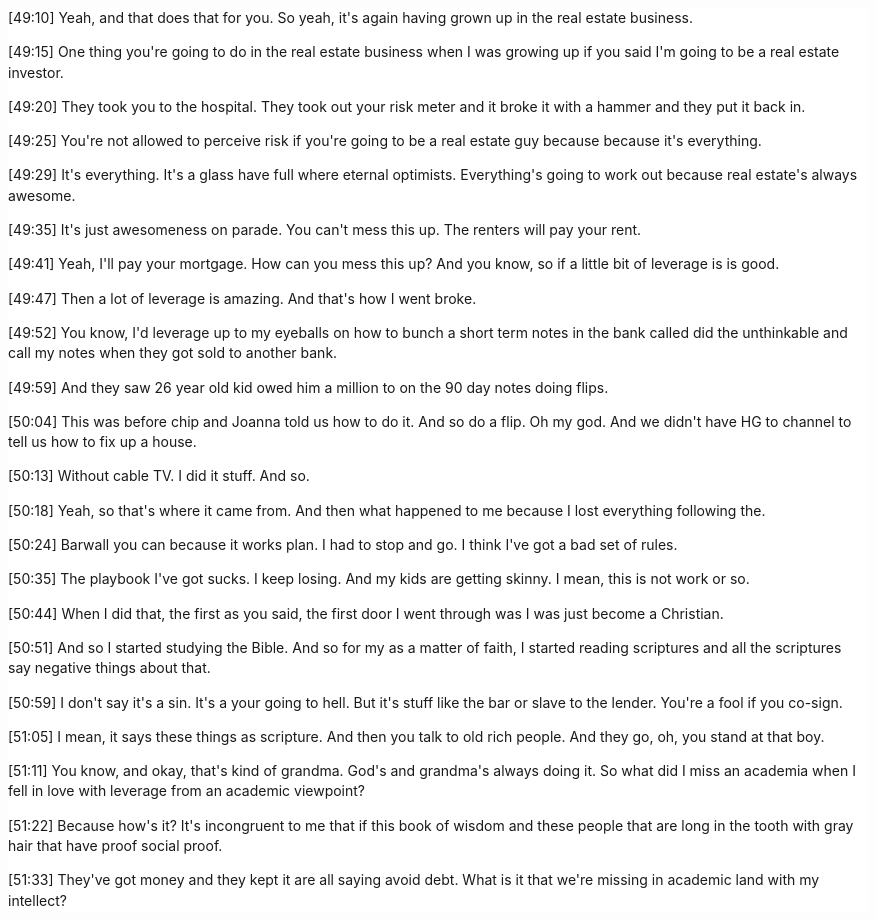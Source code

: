 [49:10] Yeah, and that does that for you. So yeah, it's again having grown up in the real estate business.

[49:15] One thing you're going to do in the real estate business when I was growing up if you said I'm going to be a real estate investor.

[49:20] They took you to the hospital. They took out your risk meter and it broke it with a hammer and they put it back in.

[49:25] You're not allowed to perceive risk if you're going to be a real estate guy because because it's everything.

[49:29] It's everything. It's a glass have full where eternal optimists. Everything's going to work out because real estate's always awesome.

[49:35] It's just awesomeness on parade. You can't mess this up. The renters will pay your rent.

[49:41] Yeah, I'll pay your mortgage. How can you mess this up? And you know, so if a little bit of leverage is is good.

[49:47] Then a lot of leverage is amazing. And that's how I went broke.

[49:52] You know, I'd leverage up to my eyeballs on how to bunch a short term notes in the bank called did the unthinkable and call my notes when they got sold to another bank.

[49:59] And they saw 26 year old kid owed him a million to on the 90 day notes doing flips.

[50:04] This was before chip and Joanna told us how to do it. And so do a flip. Oh my god. And we didn't have HG to channel to tell us how to fix up a house.

[50:13] Without cable TV. I did it stuff. And so.

[50:18] Yeah, so that's where it came from. And then what happened to me because I lost everything following the.

[50:24] Barwall you can because it works plan. I had to stop and go. I think I've got a bad set of rules.

[50:35] The playbook I've got sucks. I keep losing. And my kids are getting skinny. I mean, this is not work or so.

[50:44] When I did that, the first as you said, the first door I went through was I was just become a Christian.

[50:51] And so I started studying the Bible. And so for my as a matter of faith, I started reading scriptures and all the scriptures say negative things about that.

[50:59] I don't say it's a sin. It's a your going to hell. But it's stuff like the bar or slave to the lender. You're a fool if you co-sign.

[51:05] I mean, it says these things as scripture. And then you talk to old rich people. And they go, oh, you stand at that boy.

[51:11] You know, and okay, that's kind of grandma. God's and grandma's always doing it. So what did I miss an academia when I fell in love with leverage from an academic viewpoint?

[51:22] Because how's it? It's incongruent to me that if this book of wisdom and these people that are long in the tooth with gray hair that have proof social proof.

[51:33] They've got money and they kept it are all saying avoid debt. What is it that we're missing in academic land with my intellect?

